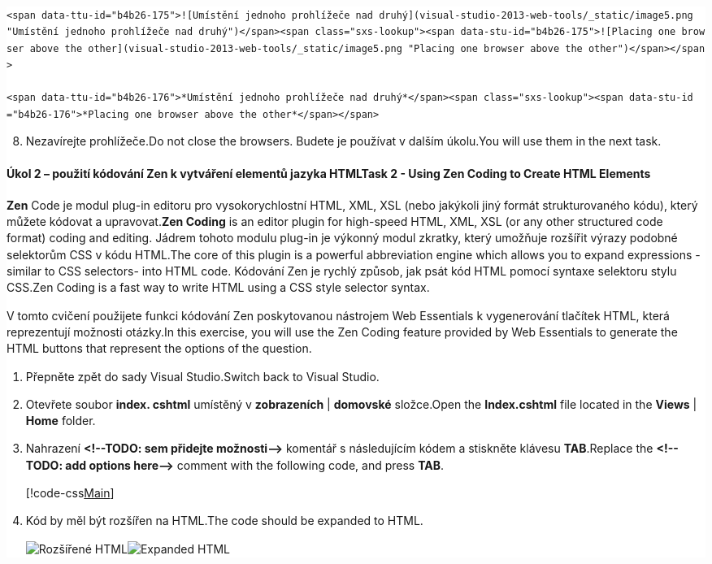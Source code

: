     <span data-ttu-id="b4b26-175">![Umístění jednoho prohlížeče nad druhý](visual-studio-2013-web-tools/_static/image5.png "Umístění jednoho prohlížeče nad druhý")</span><span class="sxs-lookup"><span data-stu-id="b4b26-175">![Placing one browser above the other](visual-studio-2013-web-tools/_static/image5.png "Placing one browser above the other")</span></span>

    <span data-ttu-id="b4b26-176">*Umístění jednoho prohlížeče nad druhý*</span><span class="sxs-lookup"><span data-stu-id="b4b26-176">*Placing one browser above the other*</span></span>
8. <span data-ttu-id="b4b26-177">Nezavírejte prohlížeče.</span><span class="sxs-lookup"><span data-stu-id="b4b26-177">Do not close the browsers.</span></span> <span data-ttu-id="b4b26-178">Budete je používat v dalším úkolu.</span><span class="sxs-lookup"><span data-stu-id="b4b26-178">You will use them in the next task.</span></span>

<a id="Ex1Task2"></a>
#### <a name="task-2---using-zen-coding-to-create-html-elements"></a><span data-ttu-id="b4b26-179">Úkol 2 – použití kódování Zen k vytváření elementů jazyka HTML</span><span class="sxs-lookup"><span data-stu-id="b4b26-179">Task 2 - Using Zen Coding to Create HTML Elements</span></span>

<span data-ttu-id="b4b26-180">**Zen** Code je modul plug-in editoru pro vysokorychlostní HTML, XML, XSL (nebo jakýkoli jiný formát strukturovaného kódu), který můžete kódovat a upravovat.</span><span class="sxs-lookup"><span data-stu-id="b4b26-180">**Zen Coding** is an editor plugin for high-speed HTML, XML, XSL (or any other structured code format) coding and editing.</span></span> <span data-ttu-id="b4b26-181">Jádrem tohoto modulu plug-in je výkonný modul zkratky, který umožňuje rozšířit výrazy podobné selektorům CSS v kódu HTML.</span><span class="sxs-lookup"><span data-stu-id="b4b26-181">The core of this plugin is a powerful abbreviation engine which allows you to expand expressions -similar to CSS selectors- into HTML code.</span></span> <span data-ttu-id="b4b26-182">Kódování Zen je rychlý způsob, jak psát kód HTML pomocí syntaxe selektoru stylu CSS.</span><span class="sxs-lookup"><span data-stu-id="b4b26-182">Zen Coding is a fast way to write HTML using a CSS style selector syntax.</span></span>

<span data-ttu-id="b4b26-183">V tomto cvičení použijete funkci kódování Zen poskytovanou nástrojem Web Essentials k vygenerování tlačítek HTML, která reprezentují možnosti otázky.</span><span class="sxs-lookup"><span data-stu-id="b4b26-183">In this exercise, you will use the Zen Coding feature provided by Web Essentials to generate the HTML buttons that represent the options of the question.</span></span>

1. <span data-ttu-id="b4b26-184">Přepněte zpět do sady Visual Studio.</span><span class="sxs-lookup"><span data-stu-id="b4b26-184">Switch back to Visual Studio.</span></span>
2. <span data-ttu-id="b4b26-185">Otevřete soubor **index. cshtml** umístěný v **zobrazeních** | **domovské** složce.</span><span class="sxs-lookup"><span data-stu-id="b4b26-185">Open the **Index.cshtml** file located in the **Views** | **Home** folder.</span></span>
3. <span data-ttu-id="b4b26-186">Nahrazení **&lt;!--TODO: sem přidejte možnosti--&gt;** komentář s následujícím kódem a stiskněte klávesu **TAB**.</span><span class="sxs-lookup"><span data-stu-id="b4b26-186">Replace the **&lt;!-- TODO: add options here--&gt;** comment with the following code, and press **TAB**.</span></span>

    [!code-css[Main](visual-studio-2013-web-tools/samples/sample1.css)]
4. <span data-ttu-id="b4b26-187">Kód by měl být rozšířen na HTML.</span><span class="sxs-lookup"><span data-stu-id="b4b26-187">The code should be expanded to HTML.</span></span>

    <span data-ttu-id="b4b26-188">![Rozšířené HTML](visual-studio-2013-web-tools/_static/image6.png "Rozšířené HTML")</span><span class="sxs-lookup"><span data-stu-id="b4b26-188">![Expanded HTML](visual-studio-2013-web-tools/_static/image6.png "Expanded HTML")</span></span>
